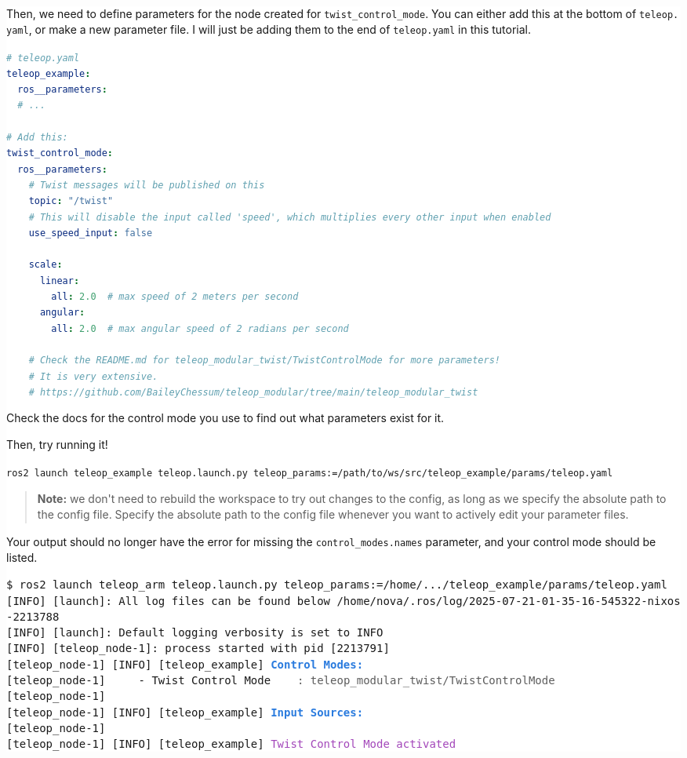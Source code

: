 Then, we need to define parameters for the node created for `twist_control_mode`. You can either add this at the bottom
of `teleop.yaml`, or make a new parameter file. I will just be adding them to the end of `teleop.yaml` in this tutorial.

```yaml
# teleop.yaml
teleop_example:
  ros__parameters:
  # ...

# Add this:
twist_control_mode:
  ros__parameters:
    # Twist messages will be published on this
    topic: "/twist"
    # This will disable the input called 'speed', which multiplies every other input when enabled
    use_speed_input: false
    
    scale:
      linear:
        all: 2.0  # max speed of 2 meters per second
      angular:
        all: 2.0  # max angular speed of 2 radians per second

    # Check the README.md for teleop_modular_twist/TwistControlMode for more parameters!
    # It is very extensive.
    # https://github.com/BaileyChessum/teleop_modular/tree/main/teleop_modular_twist
```

Check the docs for the control mode you use to find out what parameters exist for it.

Then, try running it!

```sh
ros2 launch teleop_example teleop.launch.py teleop_params:=/path/to/ws/src/teleop_example/params/teleop.yaml
```

> **Note:** we don't need to rebuild the workspace to try out changes to the config, as long as we specify the absolute
> path to the config file. Specify the absolute path to the config file whenever you want to actively edit your
> parameter
> files.

Your output should no longer have the error for missing the `control_modes.names` parameter, and your control mode
should be listed.

<pre>$ ros2 launch teleop_arm teleop.launch.py teleop_params:=/home/.../teleop_example/params/teleop.yaml
[INFO] [launch]: All log files can be found below /home/nova/.ros/log/2025-07-21-01-35-16-545322-nixos-2213788
[INFO] [launch]: Default logging verbosity is set to INFO
[INFO] [teleop_node-1]: process started with pid [2213791]
[teleop_node-1] [INFO] [teleop_example] <font color="#2A7BDE"><b>Control Modes:</b></font>
[teleop_node-1] 	- Twist Control Mode	<font color="#5D5D5D">: teleop_modular_twist/TwistControlMode</font>
[teleop_node-1] 
[teleop_node-1] [INFO] [teleop_example] <font color="#2A7BDE"><b>Input Sources:</b></font>
[teleop_node-1] 
[teleop_node-1] [INFO] [teleop_example] <font color="#A347BA">Twist Control Mode activated</font>
</pre>
